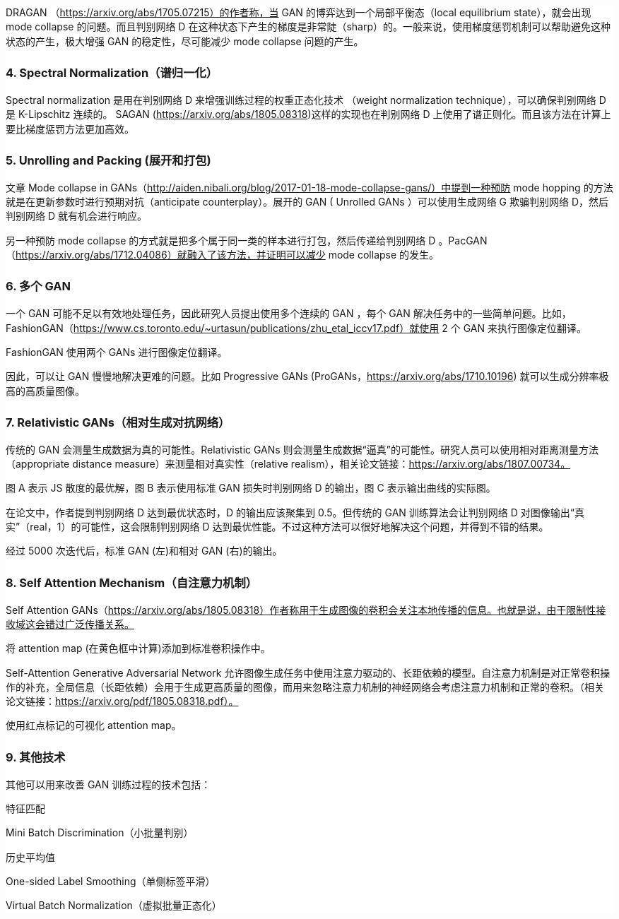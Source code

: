 DRAGAN （https://arxiv.org/abs/1705.07215）的作者称，当 GAN 的博弈达到一个局部平衡态（local equilibrium state），就会出现 mode collapse 的问题。而且判别网络 D 在这种状态下产生的梯度是非常陡（sharp）的。一般来说，使用梯度惩罚机制可以帮助避免这种状态的产生，极大增强 GAN 的稳定性，尽可能减少 mode collapse 问题的产生。

### 4. Spectral Normalization（谱归一化）

Spectral normalization 是用在判别网络 D 来增强训练过程的权重正态化技术 （weight normalization technique），可以确保判别网络 D 是 K-Lipschitz 连续的。 SAGAN (https://arxiv.org/abs/1805.08318)这样的实现也在判别网络 D 上使用了谱正则化。而且该方法在计算上要比梯度惩罚方法更加高效。

### 5. Unrolling and Packing (展开和打包)

文章 Mode collapse in GANs（http://aiden.nibali.org/blog/2017-01-18-mode-collapse-gans/）中提到一种预防 mode hopping 的方法就是在更新参数时进行预期对抗（anticipate counterplay）。展开的 GAN ( Unrolled GANs ）可以使用生成网络 G 欺骗判别网络 D，然后判别网络 D 就有机会进行响应。

另一种预防 mode collapse 的方式就是把多个属于同一类的样本进行打包，然后传递给判别网络 D 。PacGAN （https://arxiv.org/abs/1712.04086）就融入了该方法，并证明可以减少 mode collapse 的发生。

### 6. 多个 GAN

一个 GAN 可能不足以有效地处理任务，因此研究人员提出使用多个连续的 GAN ，每个 GAN 解决任务中的一些简单问题。比如，FashionGAN（https://www.cs.toronto.edu/~urtasun/publications/zhu_etal_iccv17.pdf）就使用 2 个 GAN 来执行图像定位翻译。


FashionGAN 使用两个 GANs 进行图像定位翻译。

因此，可以让 GAN 慢慢地解决更难的问题。比如 Progressive GANs (ProGANs，https://arxiv.org/abs/1710.10196) 就可以生成分辨率极高的高质量图像。

### 7. Relativistic GANs（相对生成对抗网络）

传统的 GAN 会测量生成数据为真的可能性。Relativistic GANs 则会测量生成数据“逼真”的可能性。研究人员可以使用相对距离测量方法（appropriate distance measure）来测量相对真实性（relative realism），相关论文链接：https://arxiv.org/abs/1807.00734。

图 A 表示 JS 散度的最优解，图 B 表示使用标准 GAN 损失时判别网络 D 的输出，图 C 表示输出曲线的实际图。

在论文中，作者提到判别网络 D 达到最优状态时，D 的输出应该聚集到 0.5。但传统的 GAN 训练算法会让判别网络 D 对图像输出“真实”（real，1）的可能性，这会限制判别网络 D 达到最优性能。不过这种方法可以很好地解决这个问题，并得到不错的结果。

经过 5000 次迭代后，标准 GAN (左)和相对 GAN (右)的输出。


### 8. Self Attention Mechanism（自注意力机制）

Self Attention GANs（https://arxiv.org/abs/1805.08318）作者称用于生成图像的卷积会关注本地传播的信息。也就是说，由于限制性接收域这会错过广泛传播关系。

将 attention map (在黄色框中计算)添加到标准卷积操作中。

Self-Attention Generative Adversarial Network 允许图像生成任务中使用注意力驱动的、长距依赖的模型。自注意力机制是对正常卷积操作的补充，全局信息（长距依赖）会用于生成更高质量的图像，而用来忽略注意力机制的神经网络会考虑注意力机制和正常的卷积。（相关论文链接：https://arxiv.org/pdf/1805.08318.pdf）。

使用红点标记的可视化 attention map。

### 9. 其他技术

其他可以用来改善 GAN 训练过程的技术包括：

特征匹配

Mini Batch Discrimination（小批量判别）

历史平均值

One-sided Label Smoothing（单侧标签平滑）

Virtual Batch Normalization（虚拟批量正态化）